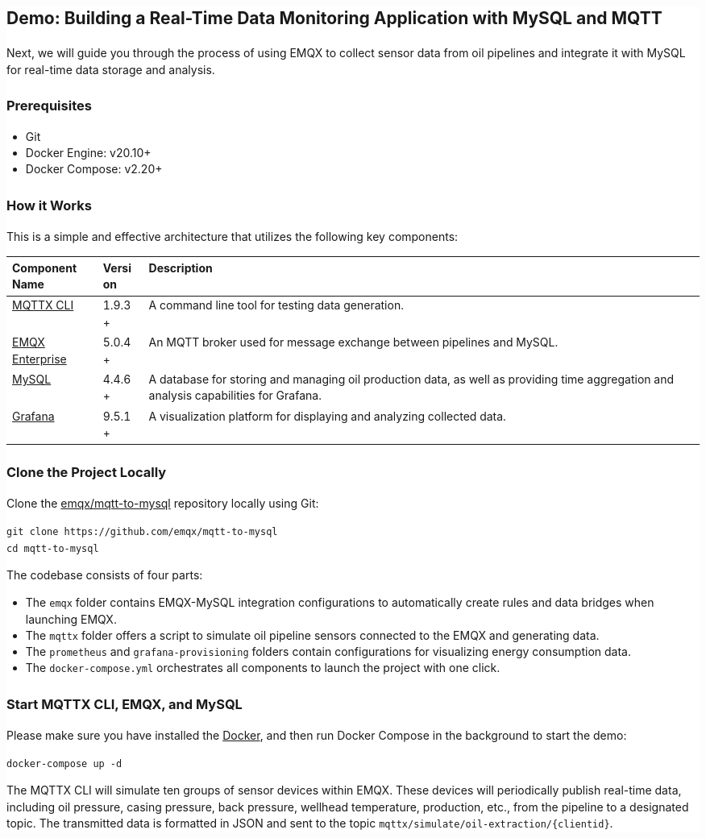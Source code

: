 ## Demo: Building a Real-Time Data Monitoring Application with MySQL and MQTT

Next, we will guide you through the process of using EMQX to collect sensor data from oil pipelines and integrate it with MySQL for real-time data storage and analysis.

### Prerequisites

- Git
- Docker Engine: v20.10+
- Docker Compose: v2.20+

### How it Works

This is a simple and effective architecture that utilizes the following key components:

| Component Name                                           | Version | Description                                                  |
| :------------------------------------------------------- | :------ | :----------------------------------------------------------- |
| [MQTTX CLI](https://mqttx.app/cli)                       | 1.9.3+  | A command line tool for testing data generation.             |
| [EMQX Enterprise](https://www.emqx.com/en/products/emqx) | 5.0.4+  | An MQTT broker used for message exchange between pipelines and MySQL. |
| [MySQL](https://www.mysql.com/)                          | 4.4.6+  | A database for storing and managing oil production data, as well as providing time aggregation and analysis capabilities for Grafana. |
| [Grafana](https://grafana.com/)                          | 9.5.1+  | A visualization platform for displaying and analyzing collected data. |

### Clone the Project Locally

Clone the [emqx/mqtt-to-mysql](https://github.com/emqx/mqtt-to-mysql) repository locally using Git:

```
git clone https://github.com/emqx/mqtt-to-mysql
cd mqtt-to-mysql
```

The codebase consists of four parts:

- The `emqx` folder contains EMQX-MySQL integration configurations to automatically create rules and data bridges when launching EMQX.
- The `mqttx` folder offers a script to simulate oil pipeline sensors connected to the EMQX and generating data.
- The `prometheus` and `grafana-provisioning` folders contain configurations for visualizing energy consumption data.
- The `docker-compose.yml` orchestrates all components to launch the project with one click.

### Start MQTTX CLI, EMQX, and MySQL

Please make sure you have installed the [Docker](https://www.docker.com/), and then run Docker Compose in the background to start the demo:

```
docker-compose up -d
```

The MQTTX CLI will simulate ten groups of sensor devices within EMQX. These devices will periodically publish real-time data, including oil pressure, casing pressure, back pressure, wellhead temperature, production, etc., from the pipeline to a designated topic. The transmitted data is formatted in JSON and sent to the topic `mqttx/simulate/oil-extraction/{clientid}`.
